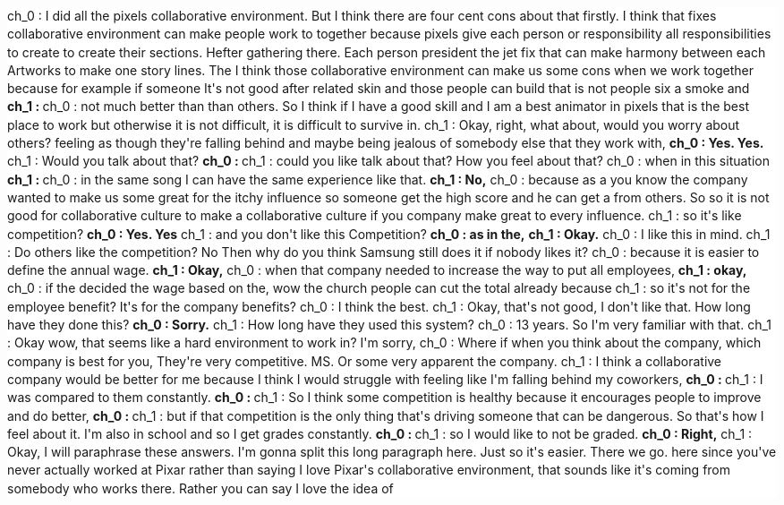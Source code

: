 ch_0 : <Yeah> I did all the pixels collaborative environment. But I think there are four cent cons about that firstly. I think that fixes collaborative environment can make people <mm> work to together because pixels give each person or responsibility all responsibilities to create to create their sections. Hefter gathering there. Each person president the jet fix that can make harmony between each Artworks to make one story lines. The I think those collaborative environment can make us some <Oh> cons when we work together because for example if someone <Uh> <huh> It's not good after related skin and <ah> those people can build that is not people six a smoke and
**ch_1 : <Mhm>**
ch_0 : <uh> not much better than than others. So I think if I have a good skill and I am a best animator in pixels that is the best place to work but otherwise it is not difficult, it is difficult to survive in.
ch_1 : Okay, right, what about, would you worry about others? <Um> feeling as though they're falling behind and maybe being jealous of somebody else that they work with,
**ch_0 : Yes. Yes.**
ch_1 : Would you talk about that?
**ch_0 : <Yeah>**
ch_1 : <Oh> could you like talk about that? How you feel about that?
ch_0 : <uh> when in this situation
**ch_1 : <Mhm>**
ch_0 : <yeah> in the same song I can have the same experience like that.
**ch_1 : No,**
ch_0 : <Yeah> because as a you know the company wanted to <ah> make us some great for the itchy influence so someone get the high score and he can get a from others. So <yeah> so it is not good for collaborative culture to make a collaborative culture if you company make great to every influence.
ch_1 : so it's like competition?
**ch_0 : <Yeah> Yes. Yes**
ch_1 : <Mm> and you don't like this Competition?
**ch_0 : as in the,**
**ch_1 : <Yeah> Okay.**
ch_0 : <yeah> I like this in mind.
ch_1 : <Mhm> Do others like the competition? No Then why do you think Samsung still does it if nobody likes it?
ch_0 : <Yeah> because it is easier to <ah> define the annual wage.
**ch_1 : Okay,**
ch_0 : <Yeah> when that company needed to increase the way to put all employees,
**ch_1 : okay,**
ch_0 : <yeah> if the decided the wage based on the, wow the church people can cut the total already because
ch_1 : <mm> so it's not for the employee benefit? It's for the company benefits?
ch_0 : <yeah> I think the best.
ch_1 : Okay, that's not good, I don't like that. How long have they done this?
**ch_0 : Sorry.**
ch_1 : How long have they used this system?
ch_0 : <Oh> 13 years. So I'm very familiar with that.
ch_1 : Okay wow, that seems like a hard environment to work in? I'm sorry,
ch_0 : Where if when you think about the company, which company is best for you, They're very competitive. MS. Or some very apparent the company.
ch_1 : I think <um> a collaborative company would be better for me <um> because I think I would struggle with feeling like I'm falling behind my coworkers,
**ch_0 : <Mhm> <Yeah>**
ch_1 : I was compared to them constantly.
**ch_0 : <Yeah>**
ch_1 : <Um> So I think some competition is healthy because it encourages people to improve and do better,
**ch_0 : <Yeah> <Mhm>**
ch_1 : but if that competition is the only thing that's driving someone that can be dangerous. So <yeah> that's how I feel about it. I'm also in school and so I get grades constantly. <Yeah>
**ch_0 : <Mhm>**
ch_1 : so I would like to not be graded.
**ch_0 : Right,**
ch_1 : Okay, I will paraphrase these answers. I'm gonna split this long paragraph here. <Um> Just so it's easier. There we go. <Um> here since you've never actually worked at Pixar rather than saying I love Pixar's collaborative environment, that sounds like it's coming from somebody who works there. Rather you can say I love the idea of